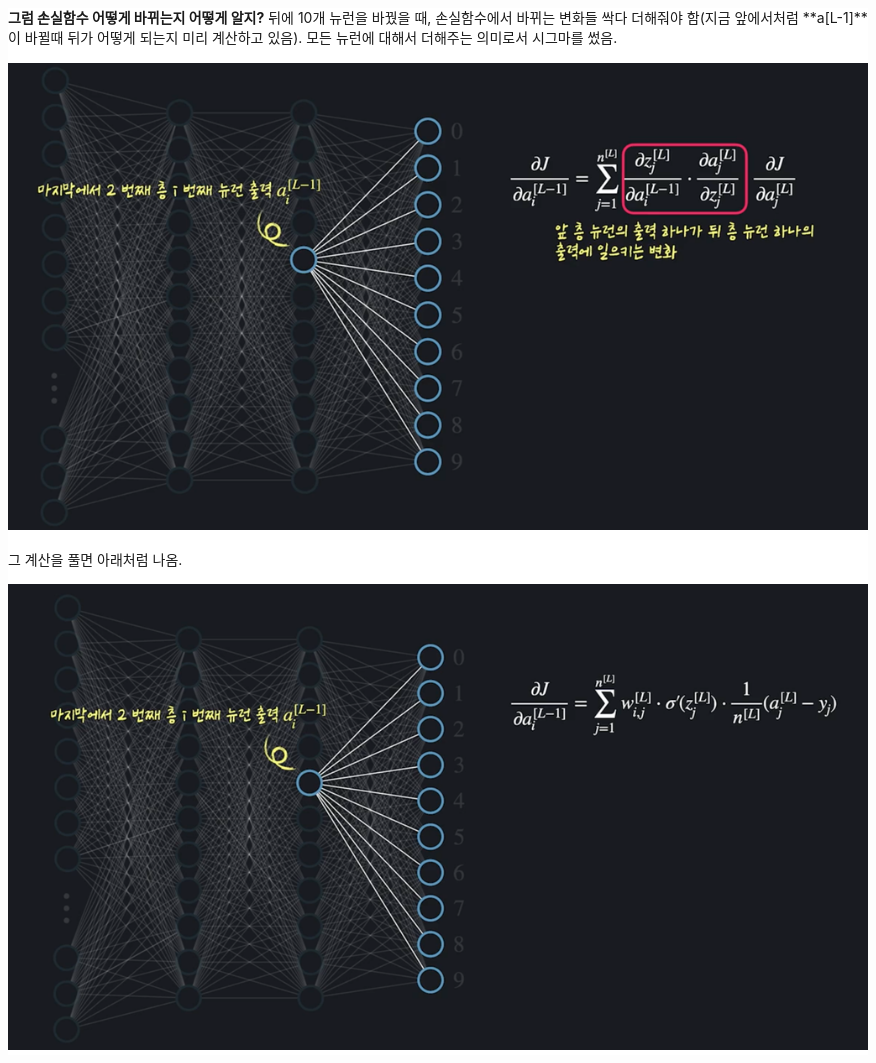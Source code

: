   **그럼 손실함수 어떻게 바뀌는지 어떻게 알지?** 뒤에 10개 뉴런을 바꿨을 때, 손실함수에서 바뀌는 변화들 싹다 더해줘야 함(지금 앞에서처럼 **a[L-1]**이 바뀔때 뒤가 어떻게 되는지 미리 계산하고 있음). 모든 뉴런에 대해서 더해주는 의미로서 시그마를 썼음. 

  <img src="./resources/2_89.png" alt="2_42"/>

  그 계산을 풀면 아래처럼 나옴. 

  <img src="./resources/2_90.png" alt="2_42"/>
